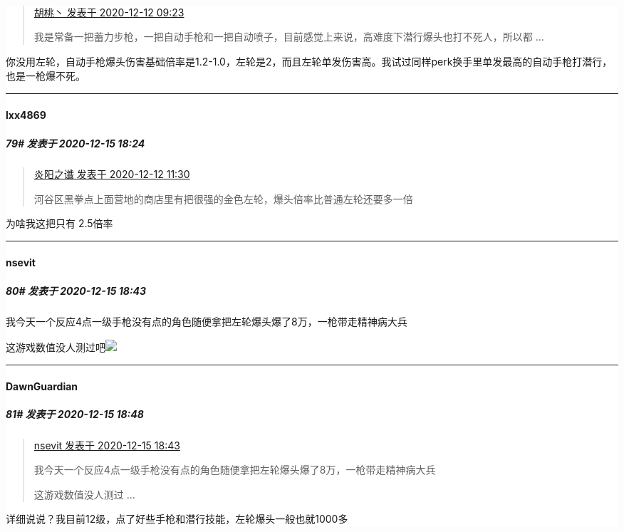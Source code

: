 

<blockquote><a href="httphttps://bbs.saraba1st.com/2b/forum.php?mod=redirect&amp;goto=findpost&amp;pid=49692825&amp;ptid=1976834" target="_blank">胡桃丶 发表于 2020-12-12 09:23</a>

我是常备一把蓄力步枪，一把自动手枪和一把自动喷子，目前感觉上来说，高难度下潜行爆头也打不死人，所以都 ...</blockquote>
你没用左轮，自动手枪爆头伤害基础倍率是1.2-1.0，左轮是2，而且左轮单发伤害高。我试过同样perk换手里单发最高的自动手枪打潜行，也是一枪爆不死。







*****

####  lxx4869  
##### 79#       发表于 2020-12-15 18:24



<blockquote><a href="httphttps://bbs.saraba1st.com/2b/forum.php?mod=redirect&amp;goto=findpost&amp;pid=49693881&amp;ptid=1976834" target="_blank">炎阳之谶 发表于 2020-12-12 11:30</a>

河谷区黑拳点上面营地的商店里有把很强的金色左轮，爆头倍率比普通左轮还要多一倍</blockquote>
为啥我这把只有 2.5倍率







*****

####  nsevit  
##### 80#       发表于 2020-12-15 18:43




我今天一个反应4点一级手枪没有点的角色随便拿把左轮爆头爆了8万，一枪带走精神病大兵

这游戏数值没人测过吧<img src="https://static.saraba1st.com/image/smiley/face2017/001.png" referrerpolicy="no-referrer">







*****

####  DawnGuardian  
##### 81#       发表于 2020-12-15 18:48



<blockquote><a href="httphttps://bbs.saraba1st.com/2b/forum.php?mod=redirect&amp;goto=findpost&amp;pid=49731167&amp;ptid=1976834" target="_blank">nsevit 发表于 2020-12-15 18:43</a>

我今天一个反应4点一级手枪没有点的角色随便拿把左轮爆头爆了8万，一枪带走精神病大兵


这游戏数值没人测过 ...</blockquote>
详细说说？我目前12级，点了好些手枪和潜行技能，左轮爆头一般也就1000多
